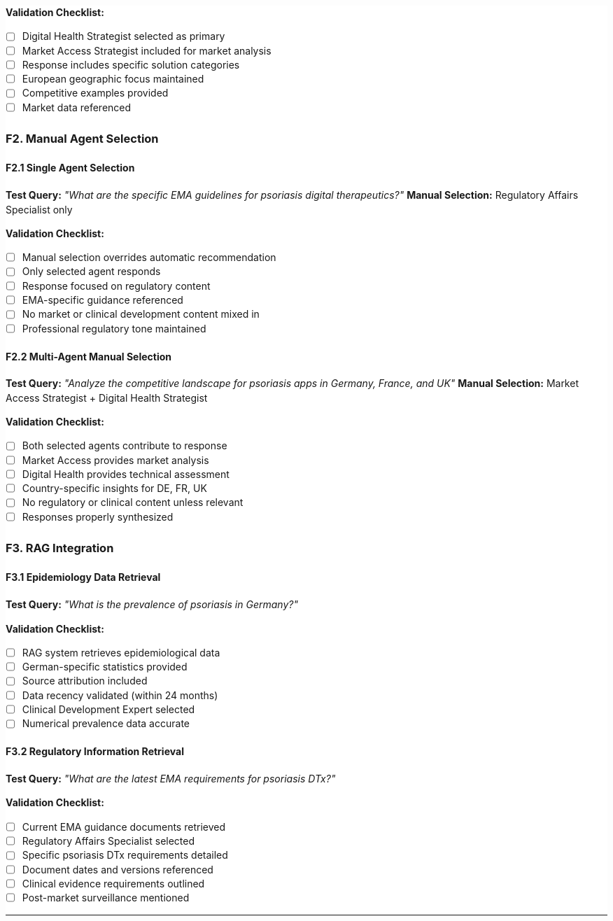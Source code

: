 **Validation Checklist:**
- [ ] Digital Health Strategist selected as primary
- [ ] Market Access Strategist included for market analysis
- [ ] Response includes specific solution categories
- [ ] European geographic focus maintained
- [ ] Competitive examples provided
- [ ] Market data referenced

### **F2. Manual Agent Selection**

#### F2.1 Single Agent Selection
**Test Query:** *"What are the specific EMA guidelines for psoriasis digital therapeutics?"*
**Manual Selection:** Regulatory Affairs Specialist only

**Validation Checklist:**
- [ ] Manual selection overrides automatic recommendation
- [ ] Only selected agent responds
- [ ] Response focused on regulatory content
- [ ] EMA-specific guidance referenced
- [ ] No market or clinical development content mixed in
- [ ] Professional regulatory tone maintained

#### F2.2 Multi-Agent Manual Selection
**Test Query:** *"Analyze the competitive landscape for psoriasis apps in Germany, France, and UK"*
**Manual Selection:** Market Access Strategist + Digital Health Strategist

**Validation Checklist:**
- [ ] Both selected agents contribute to response
- [ ] Market Access provides market analysis
- [ ] Digital Health provides technical assessment
- [ ] Country-specific insights for DE, FR, UK
- [ ] No regulatory or clinical content unless relevant
- [ ] Responses properly synthesized

### **F3. RAG Integration**

#### F3.1 Epidemiology Data Retrieval
**Test Query:** *"What is the prevalence of psoriasis in Germany?"*

**Validation Checklist:**
- [ ] RAG system retrieves epidemiological data
- [ ] German-specific statistics provided
- [ ] Source attribution included
- [ ] Data recency validated (within 24 months)
- [ ] Clinical Development Expert selected
- [ ] Numerical prevalence data accurate

#### F3.2 Regulatory Information Retrieval
**Test Query:** *"What are the latest EMA requirements for psoriasis DTx?"*

**Validation Checklist:**
- [ ] Current EMA guidance documents retrieved
- [ ] Regulatory Affairs Specialist selected
- [ ] Specific psoriasis DTx requirements detailed
- [ ] Document dates and versions referenced
- [ ] Clinical evidence requirements outlined
- [ ] Post-market surveillance mentioned

---